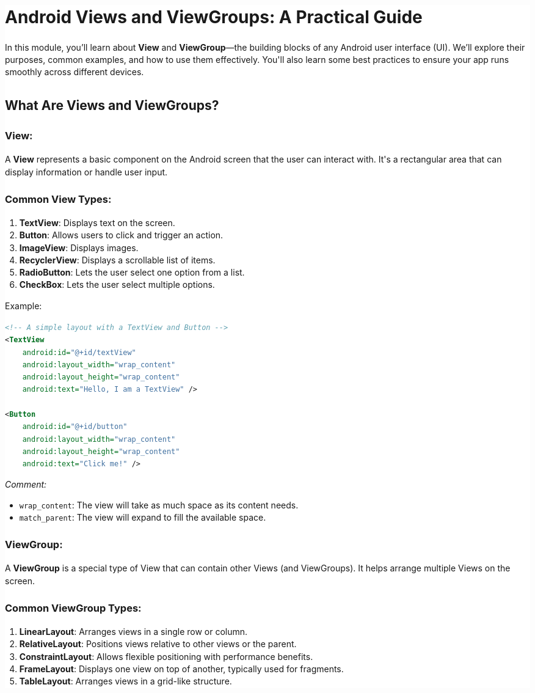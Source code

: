 # Android Views and ViewGroups: A Practical Guide

In this module, you’ll learn about **View** and **ViewGroup**—the building blocks of any Android user interface (UI). We’ll explore their purposes, common examples, and how to use them effectively. You'll also learn some best practices to ensure your app runs smoothly across different devices.

## What Are Views and ViewGroups?

### View:
A **View** represents a basic component on the Android screen that the user can interact with. It's a rectangular area that can display information or handle user input.

### Common View Types:
1. **TextView**: Displays text on the screen.
2. **Button**: Allows users to click and trigger an action.
3. **ImageView**: Displays images.
4. **RecyclerView**: Displays a scrollable list of items.
5. **RadioButton**: Lets the user select one option from a list.
6. **CheckBox**: Lets the user select multiple options.

Example:
```xml
<!-- A simple layout with a TextView and Button -->
<TextView
    android:id="@+id/textView"
    android:layout_width="wrap_content"
    android:layout_height="wrap_content"
    android:text="Hello, I am a TextView" />

<Button
    android:id="@+id/button"
    android:layout_width="wrap_content"
    android:layout_height="wrap_content"
    android:text="Click me!" />
```
*Comment:*  
- `wrap_content`: The view will take as much space as its content needs.
- `match_parent`: The view will expand to fill the available space.

### ViewGroup:
A **ViewGroup** is a special type of View that can contain other Views (and ViewGroups). It helps arrange multiple Views on the screen.

### Common ViewGroup Types:
1. **LinearLayout**: Arranges views in a single row or column.
2. **RelativeLayout**: Positions views relative to other views or the parent.
3. **ConstraintLayout**: Allows flexible positioning with performance benefits.
4. **FrameLayout**: Displays one view on top of another, typically used for fragments.
5. **TableLayout**: Arranges views in a grid-like structure.
